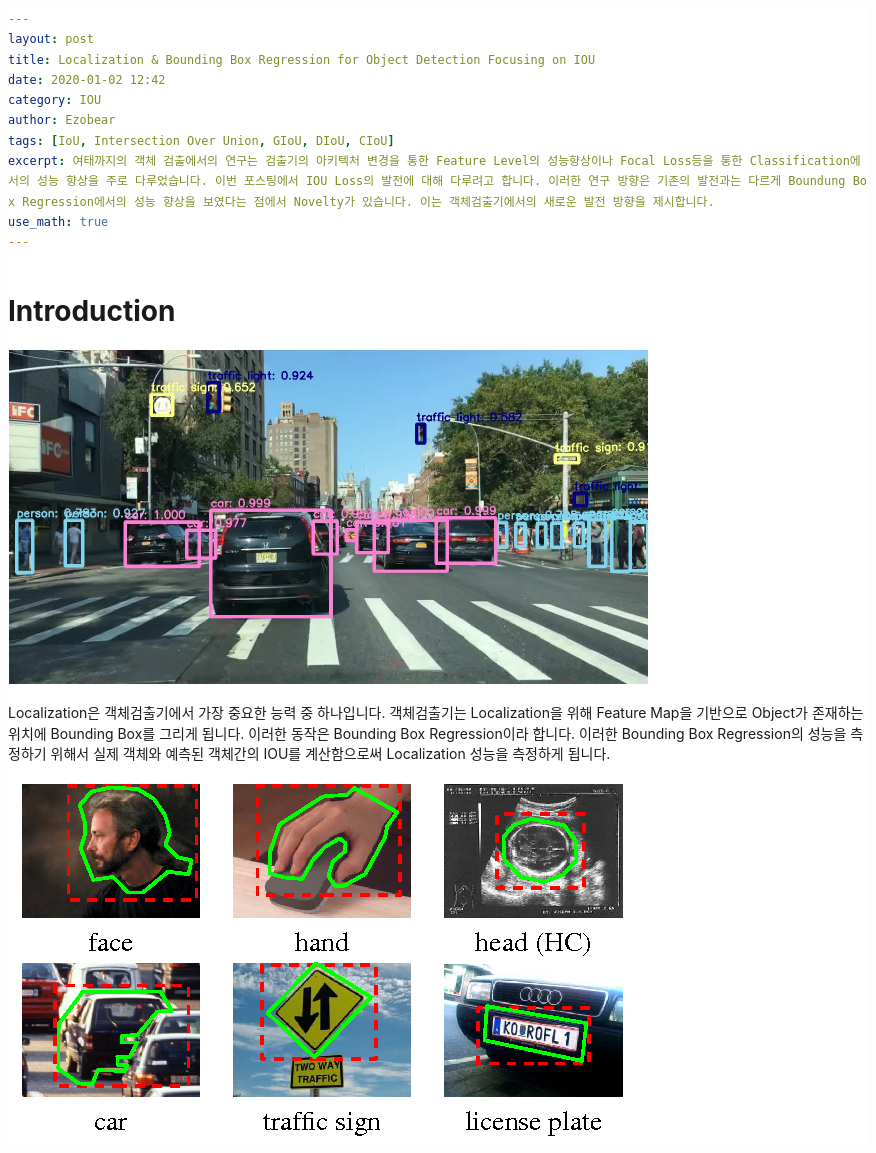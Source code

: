 ```yaml
---
layout: post
title: Localization & Bounding Box Regression for Object Detection Focusing on IOU
date: 2020-01-02 12:42
category: IOU
author: Ezobear
tags: [IoU, Intersection Over Union, GIoU, DIoU, CIoU]
excerpt: 여태까지의 객체 검출에서의 연구는 검출기의 아키텍처 변경을 통한 Feature Level의 성능향상이나 Focal Loss등을 통한 Classification에서의 성능 향상을 주로 다루었습니다. 이번 포스팅에서 IOU Loss의 발전에 대해 다루려고 합니다. 이러한 연구 방향은 기존의 발전과는 다르게 Boundung Box Regression에서의 성능 향상을 보였다는 점에서 Novelty가 있습니다. 이는 객체검출기에서의 새로운 발전 방향을 제시합니다.
use_math: true
---
```


Introduction
=============
<img src="https://github.com/EzoBear/EzoBear.github.io/blob/master/assets/images/post_images/2020-11-12-IOU/Figure1.png?raw=true" alt="Figure1">

 Localization은 객체검출기에서 가장 중요한 능력 중 하나입니다. 객체검출기는 Localization을 위해 Feature Map을 기반으로 Object가 존재하는 위치에 Bounding Box를 그리게 됩니다. 이러한 동작은 Bounding Box Regression이라 합니다. 이러한 Bounding Box Regression의 성능을 측정하기 위해서 실제 객체와 예측된 객체간의 IOU를 계산함으로써 Localization 성능을 측정하게 됩니다. 

<img src="https://github.com/EzoBear/EzoBear.github.io/blob/master/assets/images/post_images/2020-11-12-IOU/Figure2.png?raw=true" alt="Figure2">
